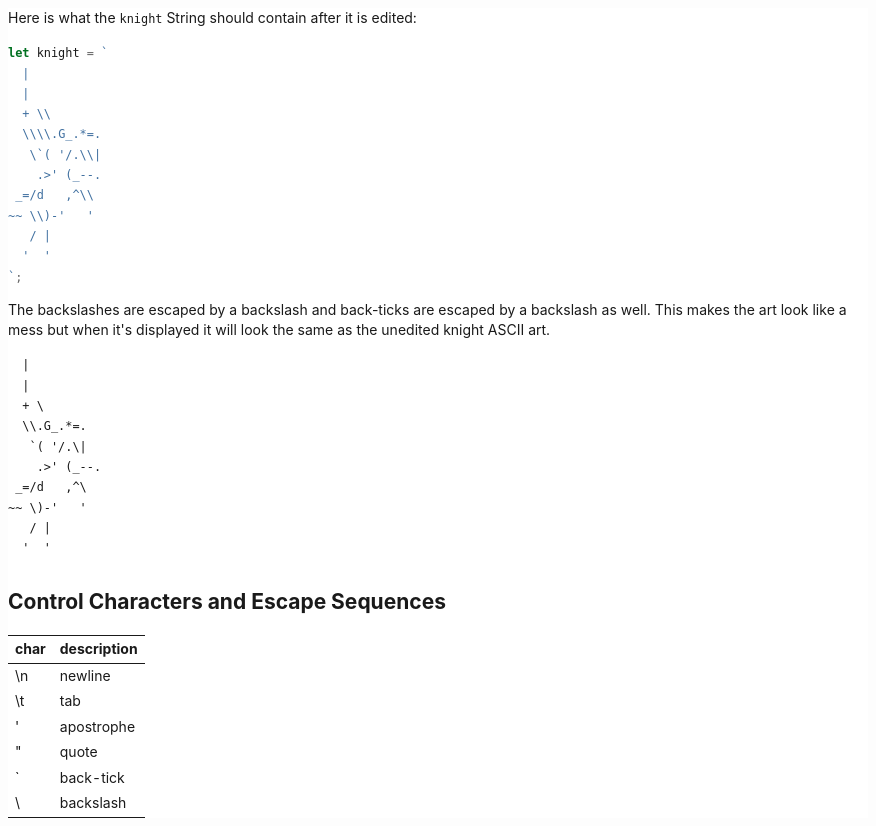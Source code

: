Here is what the `knight` String should contain after it is edited:

```js
let knight = `
  |
  |
  + \\
  \\\\.G_.*=.
   \`( '/.\\|
    .>' (_--.
 _=/d   ,^\\
~~ \\)-'   '
   / |
  '  ' 
`;
```

The backslashes are escaped by a backslash and back-ticks are escaped by a backslash as well. This makes the art look like a mess but when it's displayed it will look the same as the unedited knight ASCII art.

```txt
  |
  |
  + \
  \\.G_.*=.
   `( '/.\|
    .>' (_--.
 _=/d   ,^\
~~ \)-'   '
   / |
  '  '
```

## Control Characters and Escape Sequences

| char | description |
| ---- | ----------- |
| \n   | newline     |
| \t   | tab         |
| \'   | apostrophe  |
| \"   | quote       |
| \`   | back-tick   |
| \\   | backslash   |
